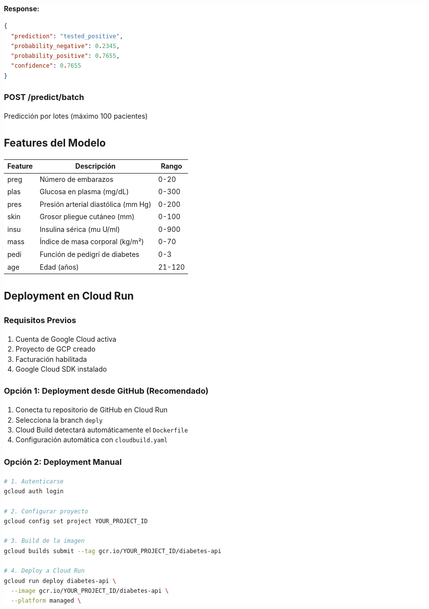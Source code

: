 **Response:**
```json
{
  "prediction": "tested_positive",
  "probability_negative": 0.2345,
  "probability_positive": 0.7655,
  "confidence": 0.7655
}
```

### POST /predict/batch
Predicción por lotes (máximo 100 pacientes)

## Features del Modelo

| Feature | Descripción | Rango |
|---------|-------------|-------|
| preg | Número de embarazos | 0-20 |
| plas | Glucosa en plasma (mg/dL) | 0-300 |
| pres | Presión arterial diastólica (mm Hg) | 0-200 |
| skin | Grosor pliegue cutáneo (mm) | 0-100 |
| insu | Insulina sérica (mu U/ml) | 0-900 |
| mass | Índice de masa corporal (kg/m²) | 0-70 |
| pedi | Función de pedigrí de diabetes | 0-3 |
| age | Edad (años) | 21-120 |

## Deployment en Cloud Run

### Requisitos Previos

1. Cuenta de Google Cloud activa
2. Proyecto de GCP creado
3. Facturación habilitada
4. Google Cloud SDK instalado

### Opción 1: Deployment desde GitHub (Recomendado)

1. Conecta tu repositorio de GitHub en Cloud Run
2. Selecciona la branch `deply`
3. Cloud Build detectará automáticamente el `Dockerfile`
4. Configuración automática con `cloudbuild.yaml`

### Opción 2: Deployment Manual

```bash
# 1. Autenticarse
gcloud auth login

# 2. Configurar proyecto
gcloud config set project YOUR_PROJECT_ID

# 3. Build de la imagen
gcloud builds submit --tag gcr.io/YOUR_PROJECT_ID/diabetes-api

# 4. Deploy a Cloud Run
gcloud run deploy diabetes-api \
  --image gcr.io/YOUR_PROJECT_ID/diabetes-api \
  --platform managed \
```